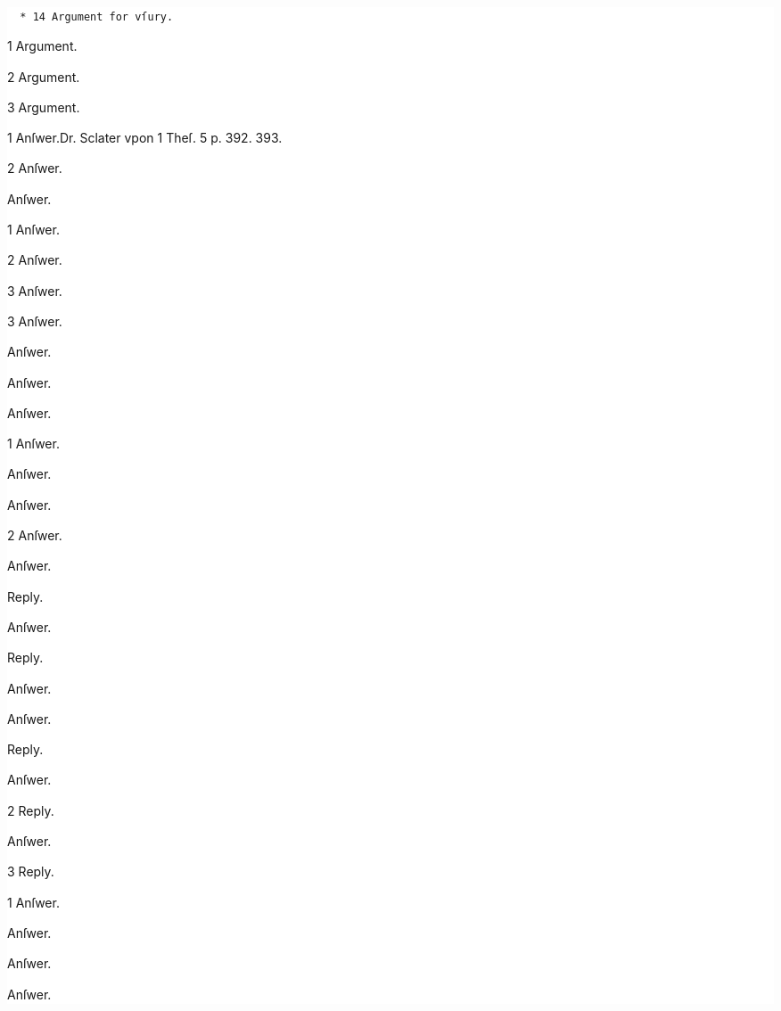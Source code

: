       * 14 Argument for vſury.

1 Argument.

2 Argument.

3 Argument.

1 Anſwer.Dr. Sclater vpon 1 Theſ. 5 p. 392. 393.

2 Anſwer.

Anſwer.

1 Anſwer.

2 Anſwer.

3 Anſwer.

3 Anſwer.

Anſwer.

Anſwer.

Anſwer.

1 Anſwer.

Anſwer.

Anſwer.

2 Anſwer.

Anſwer.

Reply.

Anſwer.

Reply.

Anſwer.

Anſwer.

Reply.

Anſwer.

2 Reply.

Anſwer.

3 Reply.

1 Anſwer.

Anſwer.

Anſwer.

Anſwer.

